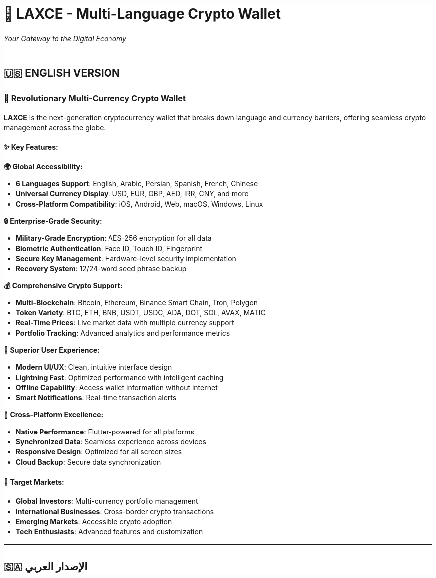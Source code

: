 # 🌟 LAXCE - Multi-Language Crypto Wallet
*Your Gateway to the Digital Economy*

---

## 🇺🇸 **ENGLISH VERSION**

### 🚀 **Revolutionary Multi-Currency Crypto Wallet**

**LAXCE** is the next-generation cryptocurrency wallet that breaks down language and currency barriers, offering seamless crypto management across the globe.

#### ✨ **Key Features:**

**🌍 Global Accessibility:**
- **6 Languages Support**: English, Arabic, Persian, Spanish, French, Chinese
- **Universal Currency Display**: USD, EUR, GBP, AED, IRR, CNY, and more
- **Cross-Platform Compatibility**: iOS, Android, Web, macOS, Windows, Linux

**🔒 Enterprise-Grade Security:**
- **Military-Grade Encryption**: AES-256 encryption for all data
- **Biometric Authentication**: Face ID, Touch ID, Fingerprint
- **Secure Key Management**: Hardware-level security implementation
- **Recovery System**: 12/24-word seed phrase backup

**💰 Comprehensive Crypto Support:**
- **Multi-Blockchain**: Bitcoin, Ethereum, Binance Smart Chain, Tron, Polygon
- **Token Variety**: BTC, ETH, BNB, USDT, USDC, ADA, DOT, SOL, AVAX, MATIC
- **Real-Time Prices**: Live market data with multiple currency support
- **Portfolio Tracking**: Advanced analytics and performance metrics

**🎨 Superior User Experience:**
- **Modern UI/UX**: Clean, intuitive interface design
- **Lightning Fast**: Optimized performance with intelligent caching
- **Offline Capability**: Access wallet information without internet
- **Smart Notifications**: Real-time transaction alerts

**📱 Cross-Platform Excellence:**
- **Native Performance**: Flutter-powered for all platforms
- **Synchronized Data**: Seamless experience across devices
- **Responsive Design**: Optimized for all screen sizes
- **Cloud Backup**: Secure data synchronization

#### 🎯 **Target Markets:**
- **Global Investors**: Multi-currency portfolio management
- **International Businesses**: Cross-border crypto transactions
- **Emerging Markets**: Accessible crypto adoption
- **Tech Enthusiasts**: Advanced features and customization

---

## 🇸🇦 **الإصدار العربي**
